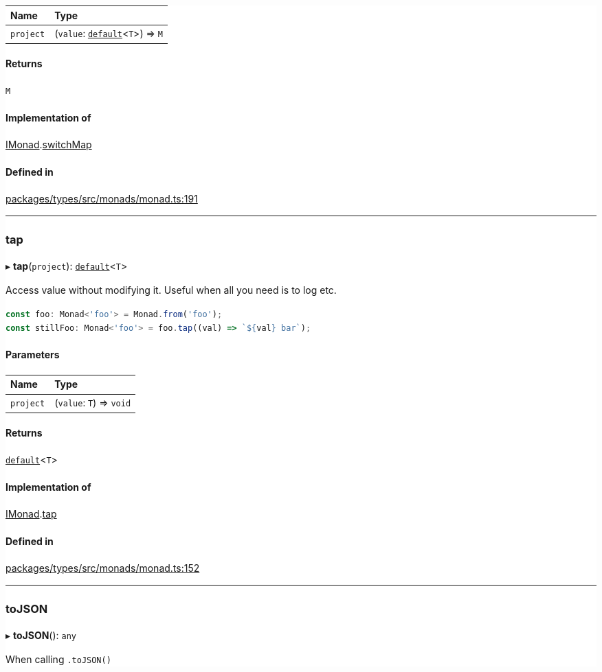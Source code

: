 | Name | Type |
| :------ | :------ |
| `project` | (`value`: [`default`](monad.default.md)<`T`\>) => `M` |

#### Returns

`M`

#### Implementation of

[IMonad](../interfaces/monad.IMonad.md).[switchMap](../interfaces/monad.IMonad.md#switchmap)

#### Defined in

[packages/types/src/monads/monad.ts:191](https://github.com/neo4j-devtools/relate/blob/master/packages/types/src/monads/monad.ts#L191)

___

### tap

▸ **tap**(`project`): [`default`](monad.default.md)<`T`\>

Access value without modifying it. Useful when all you need is to log etc.
```ts
const foo: Monad<'foo'> = Monad.from('foo');
const stillFoo: Monad<'foo'> = foo.tap((val) => `${val} bar`);
```

#### Parameters

| Name | Type |
| :------ | :------ |
| `project` | (`value`: `T`) => `void` |

#### Returns

[`default`](monad.default.md)<`T`\>

#### Implementation of

[IMonad](../interfaces/monad.IMonad.md).[tap](../interfaces/monad.IMonad.md#tap)

#### Defined in

[packages/types/src/monads/monad.ts:152](https://github.com/neo4j-devtools/relate/blob/master/packages/types/src/monads/monad.ts#L152)

___

### toJSON

▸ **toJSON**(): `any`

When calling `.toJSON()`
